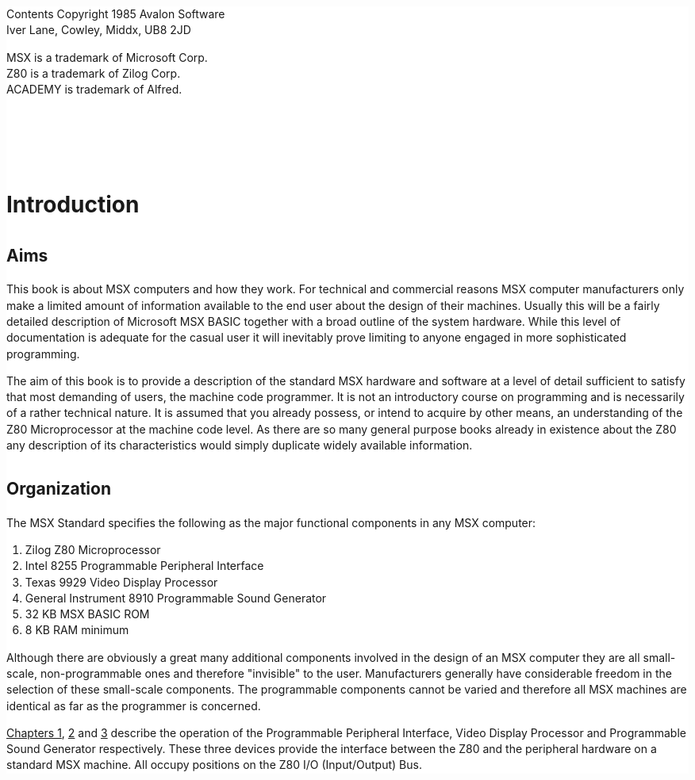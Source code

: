 Contents Copyright 1985 Avalon Software<br>
Iver Lane, Cowley, Middx, UB8 2JD

MSX is a trademark of Microsoft Corp.<br>
Z80 is a trademark of Zilog Corp.<br>
ACADEMY is trademark of Alfred.

<br><br><br>

<a name="introduction"></a>

# Introduction


## <a name="aims"></a>Aims

This book is about MSX computers and how they work. For technical and commercial reasons MSX computer manufacturers only make a limited amount of information available to the end user about the design of their machines. Usually this will be a fairly detailed description of Microsoft MSX BASIC together with a broad outline of the system hardware. While this level of documentation is adequate for the casual user it will inevitably prove limiting to anyone engaged in more sophisticated programming.

The aim of this book is to provide a description of the standard MSX hardware and software at a level of detail sufficient to satisfy that most demanding of users, the machine code programmer. It is not an introductory course on programming and is necessarily of a rather technical nature. It is assumed that you already possess, or intend to acquire by other means, an understanding of the Z80 Microprocessor at the machine code level. As there are so many general purpose books already in existence about the Z80 any description of its characteristics would simply duplicate widely available information.

<a name="organization"></a>

## Organization

The MSX Standard specifies the following as the major functional components in any MSX computer:

1. Zilog Z80 Microprocessor
2. Intel 8255 Programmable Peripheral Interface
3. Texas 9929 Video Display Processor
4. General Instrument 8910 Programmable Sound Generator
5. 32 KB MSX BASIC ROM
6. 8 KB RAM minimum

Although there are obviously a great many additional components involved in the design of an MSX computer they are all small-scale, non-programmable ones and therefore "invisible" to the user. Manufacturers generally have considerable freedom in the selection of these small-scale components. The programmable components cannot be varied and therefore all MSX machines are identical as far as the programmer is concerned.

[Chapters 1](chapter_1), [2](chapter_2) and [3](chapter_3) describe the operation of the Programmable Peripheral Interface, Video Display Processor and Programmable Sound Generator respectively. These three devices provide the interface between the Z80 and the peripheral hardware on a standard MSX machine. All occupy positions on the Z80 I/O (Input/Output) Bus.
